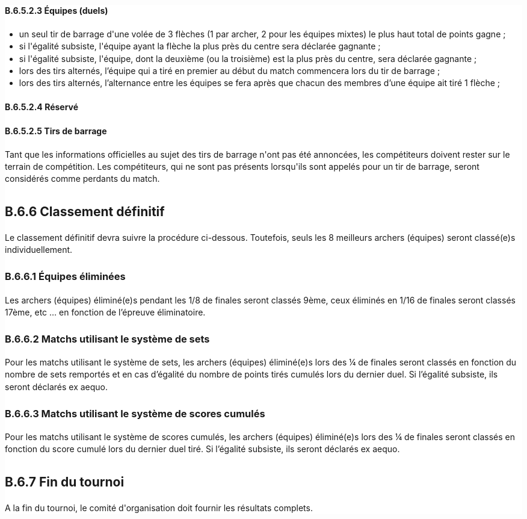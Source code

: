 #### B.6.5.2.3 Équipes (duels)

- un seul tir de barrage d'une volée de 3 flèches (1 par archer, 2 pour les équipes mixtes) le plus haut
  total de points gagne ;
- si l'égalité subsiste, l'équipe ayant la flèche la plus près du centre sera déclarée gagnante ;
- si l'égalité subsiste, l'équipe, dont la deuxième (ou la troisième) est la plus près du centre, sera déclarée
  gagnante ;
- lors des tirs alternés, l’équipe qui a tiré en premier au début du match commencera lors du tir de
  barrage ;
- lors des tirs alternés, l’alternance entre les équipes se fera après que chacun des membres d’une
  équipe ait tiré 1 flèche ;

#### B.6.5.2.4 Réservé

#### B.6.5.2.5 Tirs de barrage

Tant que les informations officielles au sujet des tirs de barrage n'ont pas été annoncées, les
compétiteurs doivent rester sur le terrain de compétition. Les compétiteurs, qui ne sont pas présents
lorsqu'ils sont appelés pour un tir de barrage, seront considérés comme perdants du match.

## B.6.6 Classement définitif

Le classement définitif devra suivre la procédure ci-dessous. Toutefois, seuls les 8 meilleurs archers
(équipes) seront classé(e)s individuellement.

### B.6.6.1 Équipes éliminées

Les archers (équipes) éliminé(e)s pendant les 1/8 de finales seront classés 9ème, ceux éliminés en 1/16
de finales seront classés 17ème, etc … en fonction de l’épreuve éliminatoire.

### B.6.6.2 Matchs utilisant le système de sets

Pour les matchs utilisant le système de sets, les archers (équipes) éliminé(e)s lors des ¼ de finales
seront classés en fonction du nombre de sets remportés et en cas d’égalité du nombre de points tirés cumulés
lors du dernier duel. Si l’égalité subsiste, ils seront déclarés ex aequo.

### B.6.6.3 Matchs utilisant le système de scores cumulés

Pour les matchs utilisant le système de scores cumulés, les archers (équipes) éliminé(e)s lors des ¼
de finales seront classés en fonction du score cumulé lors du dernier duel tiré. Si l’égalité subsiste, ils seront
déclarés ex aequo.

## B.6.7 Fin du tournoi

A la fin du tournoi, le comité d'organisation doit fournir les résultats complets.
